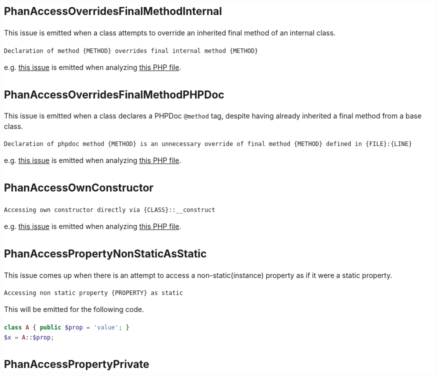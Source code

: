 ## PhanAccessOverridesFinalMethodInternal

This issue is emitted when a class attempts to override an inherited final method of an internal class.

```
Declaration of method {METHOD} overrides final internal method {METHOD}
```

e.g. [this issue](https://github.com/phan/phan/tree/2.0.0/tests/files/expected/0318_override_final_method.php.expected#L8) is emitted when analyzing [this PHP file](https://github.com/phan/phan/tree/2.0.0/tests/files/src/0318_override_final_method.php#L70).

## PhanAccessOverridesFinalMethodPHPDoc

This issue is emitted when a class declares a PHPDoc `@method` tag, despite having already inherited a final method from a base class.

```
Declaration of phpdoc method {METHOD} is an unnecessary override of final method {METHOD} defined in {FILE}:{LINE}
```

e.g. [this issue](https://github.com/phan/phan/tree/2.0.0/tests/files/expected/0318_override_final_method.php.expected#L6) is emitted when analyzing [this PHP file](https://github.com/phan/phan/tree/2.0.0/tests/files/src/0318_override_final_method.php#L49).

## PhanAccessOwnConstructor

```
Accessing own constructor directly via {CLASS}::__construct
```

e.g. [this issue](https://github.com/phan/phan/tree/2.0.0/tests/files/expected/0310_self_construct.php.expected#L2) is emitted when analyzing [this PHP file](https://github.com/phan/phan/tree/2.0.0/tests/files/src/0310_self_construct.php#L19).

## PhanAccessPropertyNonStaticAsStatic

This issue comes up when there is an attempt to access a non-static(instance) property as if it were a static property.

```
Accessing non static property {PROPERTY} as static
```

This will be emitted for the following code.

```php
class A { public $prop = 'value'; }
$x = A::$prop;
```

## PhanAccessPropertyPrivate

